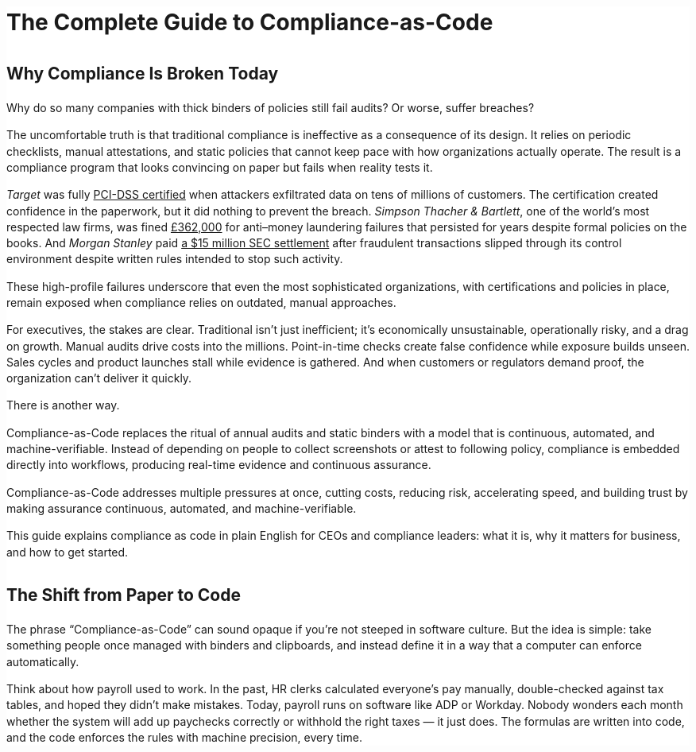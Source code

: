 # The Complete Guide to Compliance-as-Code

## Why Compliance Is Broken Today

Why do so many companies with thick binders of policies still fail audits? Or worse, suffer breaches?

The uncomfortable truth is that traditional compliance is ineffective as a consequence of its design. It relies on periodic checklists, manual attestations, and static policies that cannot keep pace with how organizations actually operate. The result is a compliance program that looks convincing on paper but fails when reality tests it.

*Target* was fully [PCI-DSS certified](https://www.wired.com/2014/01/target-hack) when attackers exfiltrated data on tens of millions of customers. The certification created confidence in the paperwork, but it did nothing to prevent the breach. *Simpson Thacher & Bartlett*, one of the world’s most respected law firms, was fined [£362,000](https://www.ft.com/content/3d07739e-be35-4be5-bf28-68859909fcf6) for anti–money laundering failures that persisted for years despite formal policies on the books. And *Morgan Stanley* paid [a \$15 million SEC settlement](https://www.barrons.com/advisor/articles/morgan-stanley-sec-fine-advisors-702823d8) after fraudulent transactions slipped through its control environment despite written rules intended to stop such activity.

These high-profile failures underscore that even the most sophisticated organizations, with certifications and policies in place, remain exposed when compliance relies on outdated, manual approaches.

For executives, the stakes are clear. Traditional  isn’t just inefficient; it’s economically unsustainable, operationally risky, and a drag on growth. Manual audits drive costs into the millions. Point-in-time checks create false confidence while exposure builds unseen. Sales cycles and product launches stall while evidence is gathered. And when customers or regulators demand proof, the organization can’t deliver it quickly. 

There is another way.

Compliance-as-Code replaces the ritual of annual audits and static binders with a model that is continuous, automated, and machine-verifiable. Instead of depending on people to collect screenshots or attest to following policy, compliance is embedded directly into workflows, producing real-time evidence and continuous assurance.

Compliance-as-Code addresses multiple pressures at once, cutting costs, reducing risk, accelerating speed, and building trust by making assurance continuous, automated, and machine-verifiable.

This guide explains compliance as code in plain English for CEOs and compliance leaders: what it is, why it matters for business, and how to get started.


## The Shift from Paper to Code

The phrase “Compliance-as-Code” can sound opaque if you’re not steeped in software culture. But the idea is simple: take something people once managed with binders and clipboards, and instead define it in a way that a computer can enforce automatically.

Think about how payroll used to work. In the past, HR clerks calculated everyone’s pay manually, double-checked against tax tables, and hoped they didn’t make mistakes. Today, payroll runs on software like ADP or Workday. Nobody wonders each month whether the system will add up paychecks correctly or withhold the right taxes — it just does. The formulas are written into code, and the code enforces the rules with machine precision, every time.

